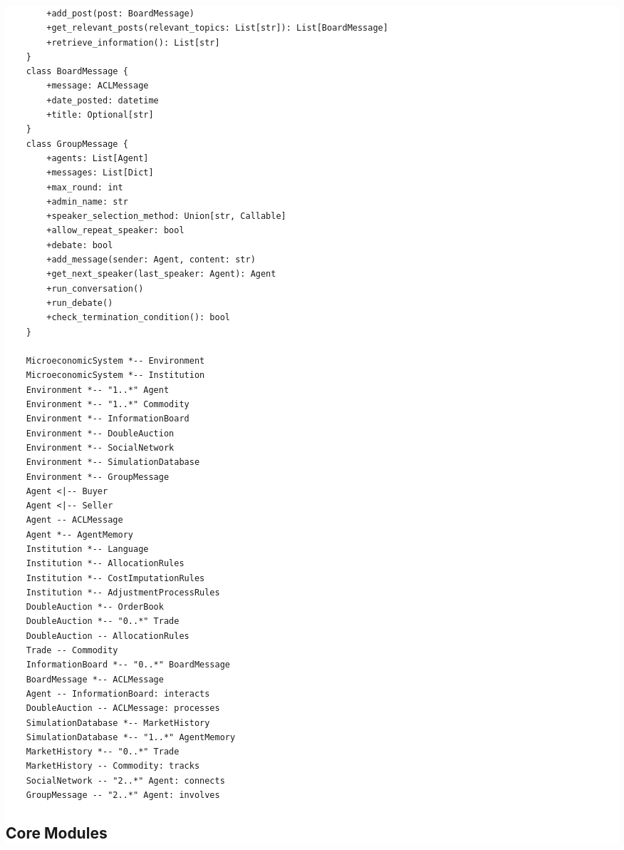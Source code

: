 ```mermaid
        +add_post(post: BoardMessage)
        +get_relevant_posts(relevant_topics: List[str]): List[BoardMessage]
        +retrieve_information(): List[str]
    }
    class BoardMessage {
        +message: ACLMessage
        +date_posted: datetime
        +title: Optional[str]
    }
    class GroupMessage {
        +agents: List[Agent]
        +messages: List[Dict]
        +max_round: int
        +admin_name: str
        +speaker_selection_method: Union[str, Callable]
        +allow_repeat_speaker: bool
        +debate: bool
        +add_message(sender: Agent, content: str)
        +get_next_speaker(last_speaker: Agent): Agent
        +run_conversation()
        +run_debate()
        +check_termination_condition(): bool
    }

    MicroeconomicSystem *-- Environment
    MicroeconomicSystem *-- Institution
    Environment *-- "1..*" Agent
    Environment *-- "1..*" Commodity
    Environment *-- InformationBoard
    Environment *-- DoubleAuction
    Environment *-- SocialNetwork
    Environment *-- SimulationDatabase
    Environment *-- GroupMessage
    Agent <|-- Buyer
    Agent <|-- Seller
    Agent -- ACLMessage
    Agent *-- AgentMemory
    Institution *-- Language
    Institution *-- AllocationRules
    Institution *-- CostImputationRules
    Institution *-- AdjustmentProcessRules
    DoubleAuction *-- OrderBook
    DoubleAuction *-- "0..*" Trade
    DoubleAuction -- AllocationRules
    Trade -- Commodity
    InformationBoard *-- "0..*" BoardMessage
    BoardMessage *-- ACLMessage
    Agent -- InformationBoard: interacts
    DoubleAuction -- ACLMessage: processes
    SimulationDatabase *-- MarketHistory
    SimulationDatabase *-- "1..*" AgentMemory
    MarketHistory *-- "0..*" Trade
    MarketHistory -- Commodity: tracks
    SocialNetwork -- "2..*" Agent: connects
    GroupMessage -- "2..*" Agent: involves
```
## Core Modules
